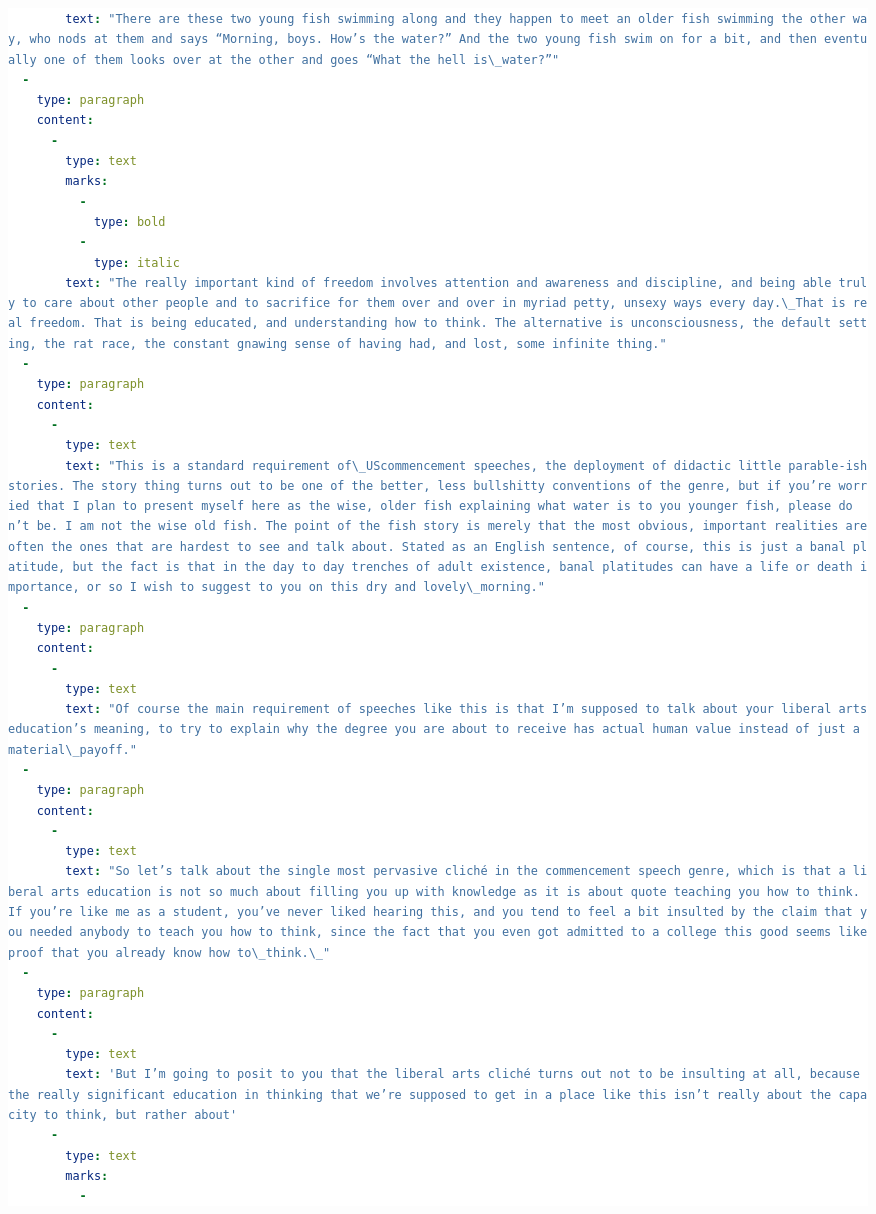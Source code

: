 ```yaml
        text: "There are these two young fish swimming along and they happen to meet an older fish swimming the other way, who nods at them and says “Morning, boys. How’s the water?” And the two young fish swim on for a bit, and then eventually one of them looks over at the other and goes “What the hell is\_water?”"
  -
    type: paragraph
    content:
      -
        type: text
        marks:
          -
            type: bold
          -
            type: italic
        text: "The really important kind of freedom involves attention and awareness and discipline, and being able truly to care about other people and to sacrifice for them over and over in myriad petty, unsexy ways every day.\_That is real freedom. That is being educated, and understanding how to think. The alternative is unconsciousness, the default setting, the rat race, the constant gnawing sense of having had, and lost, some infinite thing."
  -
    type: paragraph
    content:
      -
        type: text
        text: "This is a standard requirement of\_UScommencement speeches, the deployment of didactic little parable-ish stories. The story thing turns out to be one of the better, less bullshitty conventions of the genre, but if you’re worried that I plan to present myself here as the wise, older fish explaining what water is to you younger fish, please don’t be. I am not the wise old fish. The point of the fish story is merely that the most obvious, important realities are often the ones that are hardest to see and talk about. Stated as an English sentence, of course, this is just a banal platitude, but the fact is that in the day to day trenches of adult existence, banal platitudes can have a life or death importance, or so I wish to suggest to you on this dry and lovely\_morning."
  -
    type: paragraph
    content:
      -
        type: text
        text: "Of course the main requirement of speeches like this is that I’m supposed to talk about your liberal arts education’s meaning, to try to explain why the degree you are about to receive has actual human value instead of just a material\_payoff."
  -
    type: paragraph
    content:
      -
        type: text
        text: "So let’s talk about the single most pervasive cliché in the commencement speech genre, which is that a liberal arts education is not so much about filling you up with knowledge as it is about quote teaching you how to think. If you’re like me as a student, you’ve never liked hearing this, and you tend to feel a bit insulted by the claim that you needed anybody to teach you how to think, since the fact that you even got admitted to a college this good seems like proof that you already know how to\_think.\_"
  -
    type: paragraph
    content:
      -
        type: text
        text: 'But I’m going to posit to you that the liberal arts cliché turns out not to be insulting at all, because the really significant education in thinking that we’re supposed to get in a place like this isn’t really about the capacity to think, but rather about'
      -
        type: text
        marks:
          -
```